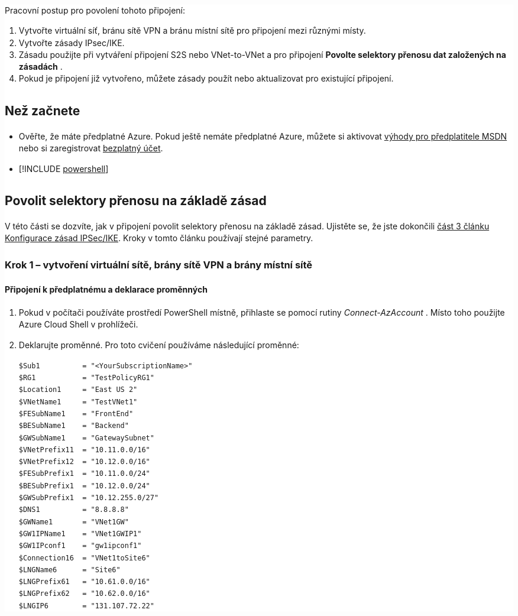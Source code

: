 Pracovní postup pro povolení tohoto připojení:
1. Vytvořte virtuální síť, bránu sítě VPN a bránu místní sítě pro připojení mezi různými místy.
2. Vytvořte zásady IPsec/IKE.
3. Zásadu použijte při vytváření připojení S2S nebo VNet-to-VNet a pro připojení **Povolte selektory přenosu dat založených na zásadách** .
4. Pokud je připojení již vytvořeno, můžete zásady použít nebo aktualizovat pro existující připojení.

## <a name="before-you-begin"></a>Než začnete

* Ověřte, že máte předplatné Azure. Pokud ještě nemáte předplatné Azure, můžete si aktivovat [výhody pro předplatitele MSDN](https://azure.microsoft.com/pricing/member-offers/msdn-benefits-details) nebo si zaregistrovat [bezplatný účet](https://azure.microsoft.com/pricing/free-trial).

* [!INCLUDE [powershell](../../includes/vpn-gateway-cloud-shell-powershell-about.md)]

## <a name="enable-policy-based-traffic-selectors"></a><a name="enablepolicybased"></a>Povolit selektory přenosu na základě zásad

V této části se dozvíte, jak v připojení povolit selektory přenosu na základě zásad. Ujistěte se, že jste dokončili [část 3 článku Konfigurace zásad IPSec/IKE](vpn-gateway-ipsecikepolicy-rm-powershell.md). Kroky v tomto článku používají stejné parametry.

### <a name="step-1---create-the-virtual-network-vpn-gateway-and-local-network-gateway"></a>Krok 1 – vytvoření virtuální sítě, brány sítě VPN a brány místní sítě

#### <a name="connect-to-your-subscription-and-declare-your-variables"></a>Připojení k předplatnému a deklarace proměnných

1. Pokud v počítači používáte prostředí PowerShell místně, přihlaste se pomocí rutiny *Connect-AzAccount* . Místo toho použijte Azure Cloud Shell v prohlížeči.

2. Deklarujte proměnné. Pro toto cvičení používáme následující proměnné:

   ```azurepowershell-interactive
   $Sub1          = "<YourSubscriptionName>"
   $RG1           = "TestPolicyRG1"
   $Location1     = "East US 2"
   $VNetName1     = "TestVNet1"
   $FESubName1    = "FrontEnd"
   $BESubName1    = "Backend"
   $GWSubName1    = "GatewaySubnet"
   $VNetPrefix11  = "10.11.0.0/16"
   $VNetPrefix12  = "10.12.0.0/16"
   $FESubPrefix1  = "10.11.0.0/24"
   $BESubPrefix1  = "10.12.0.0/24"
   $GWSubPrefix1  = "10.12.255.0/27"
   $DNS1          = "8.8.8.8"
   $GWName1       = "VNet1GW"
   $GW1IPName1    = "VNet1GWIP1"
   $GW1IPconf1    = "gw1ipconf1"
   $Connection16  = "VNet1toSite6"
   $LNGName6      = "Site6"
   $LNGPrefix61   = "10.61.0.0/16"
   $LNGPrefix62   = "10.62.0.0/16"
   $LNGIP6        = "131.107.72.22"
   ```
